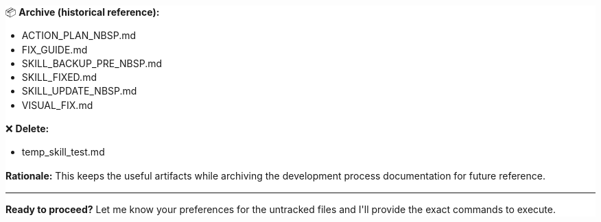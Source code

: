 📦 **Archive (historical reference):**

- ACTION_PLAN_NBSP.md
- FIX_GUIDE.md
- SKILL_BACKUP_PRE_NBSP.md
- SKILL_FIXED.md
- SKILL_UPDATE_NBSP.md
- VISUAL_FIX.md

❌ **Delete:**

- temp_skill_test.md

**Rationale:** This keeps the useful artifacts while archiving the development
process documentation for future reference.

---

**Ready to proceed?** Let me know your preferences for the untracked files and
I'll provide the exact commands to execute.
